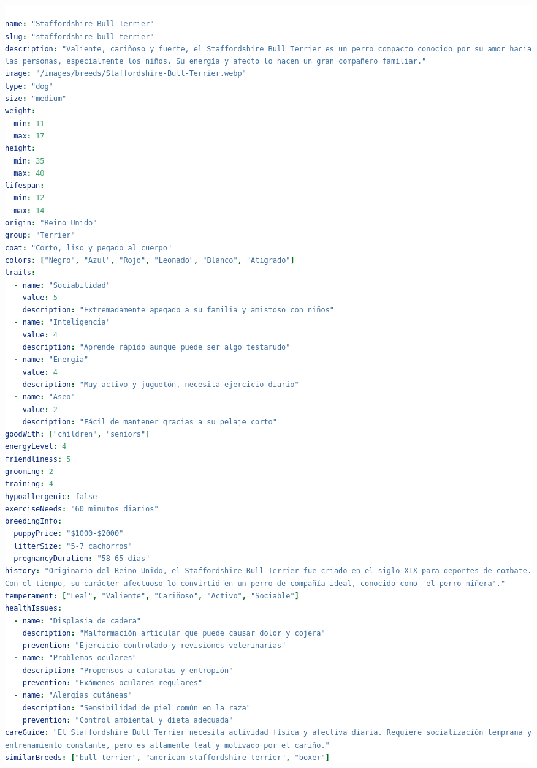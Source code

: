 ```yaml
---
name: "Staffordshire Bull Terrier"
slug: "staffordshire-bull-terrier"
description: "Valiente, cariñoso y fuerte, el Staffordshire Bull Terrier es un perro compacto conocido por su amor hacia las personas, especialmente los niños. Su energía y afecto lo hacen un gran compañero familiar."
image: "/images/breeds/Staffordshire-Bull-Terrier.webp"
type: "dog"
size: "medium"
weight:
  min: 11
  max: 17
height:
  min: 35
  max: 40
lifespan:
  min: 12
  max: 14
origin: "Reino Unido"
group: "Terrier"
coat: "Corto, liso y pegado al cuerpo"
colors: ["Negro", "Azul", "Rojo", "Leonado", "Blanco", "Atigrado"]
traits:
  - name: "Sociabilidad"
    value: 5
    description: "Extremadamente apegado a su familia y amistoso con niños"
  - name: "Inteligencia"
    value: 4
    description: "Aprende rápido aunque puede ser algo testarudo"
  - name: "Energía"
    value: 4
    description: "Muy activo y juguetón, necesita ejercicio diario"
  - name: "Aseo"
    value: 2
    description: "Fácil de mantener gracias a su pelaje corto"
goodWith: ["children", "seniors"]
energyLevel: 4
friendliness: 5
grooming: 2
training: 4
hypoallergenic: false
exerciseNeeds: "60 minutos diarios"
breedingInfo:
  puppyPrice: "$1000-$2000"
  litterSize: "5-7 cachorros"
  pregnancyDuration: "58-65 días"
history: "Originario del Reino Unido, el Staffordshire Bull Terrier fue criado en el siglo XIX para deportes de combate. Con el tiempo, su carácter afectuoso lo convirtió en un perro de compañía ideal, conocido como 'el perro niñera'."
temperament: ["Leal", "Valiente", "Cariñoso", "Activo", "Sociable"]
healthIssues: 
  - name: "Displasia de cadera"
    description: "Malformación articular que puede causar dolor y cojera"
    prevention: "Ejercicio controlado y revisiones veterinarias"
  - name: "Problemas oculares"
    description: "Propensos a cataratas y entropión"
    prevention: "Exámenes oculares regulares"
  - name: "Alergias cutáneas"
    description: "Sensibilidad de piel común en la raza"
    prevention: "Control ambiental y dieta adecuada"
careGuide: "El Staffordshire Bull Terrier necesita actividad física y afectiva diaria. Requiere socialización temprana y entrenamiento constante, pero es altamente leal y motivado por el cariño."
similarBreeds: ["bull-terrier", "american-staffordshire-terrier", "boxer"]
```